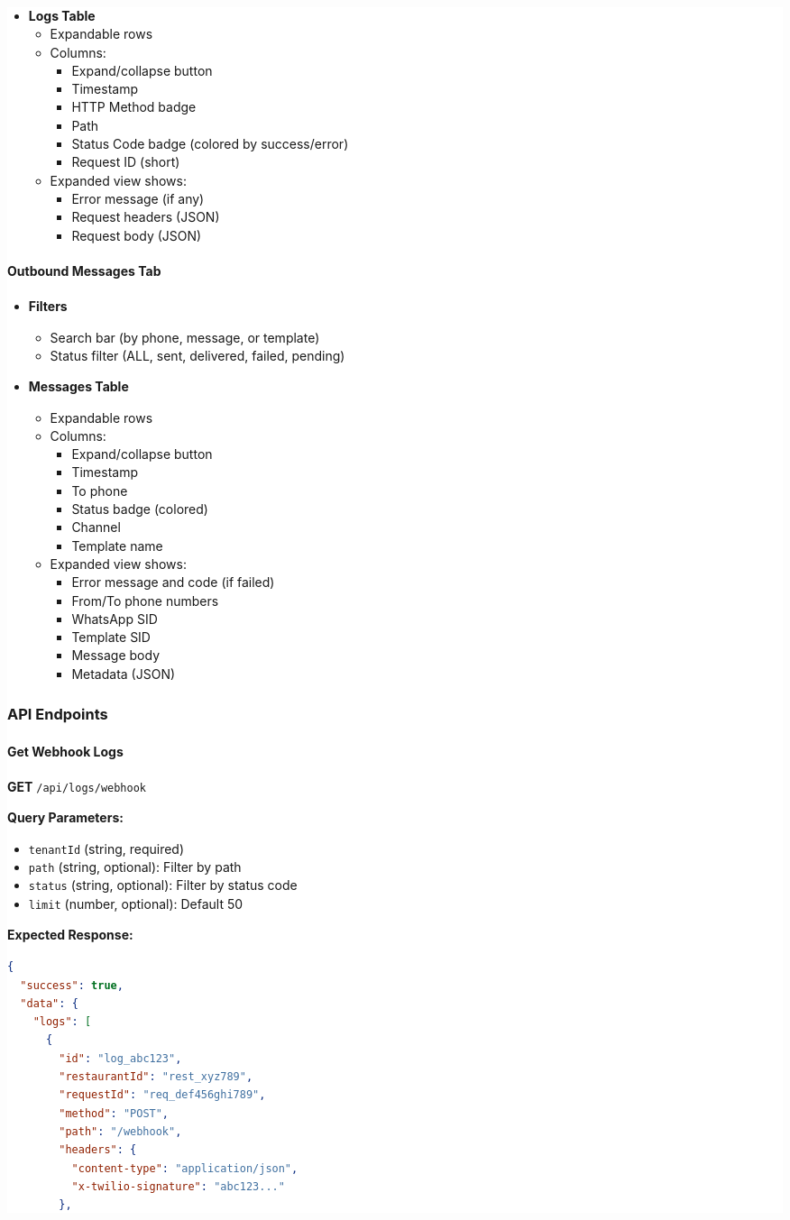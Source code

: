 - **Logs Table**
  - Expandable rows
  - Columns:
    - Expand/collapse button
    - Timestamp
    - HTTP Method badge
    - Path
    - Status Code badge (colored by success/error)
    - Request ID (short)
  - Expanded view shows:
    - Error message (if any)
    - Request headers (JSON)
    - Request body (JSON)

#### Outbound Messages Tab

- **Filters**
  - Search bar (by phone, message, or template)
  - Status filter (ALL, sent, delivered, failed, pending)

- **Messages Table**
  - Expandable rows
  - Columns:
    - Expand/collapse button
    - Timestamp
    - To phone
    - Status badge (colored)
    - Channel
    - Template name
  - Expanded view shows:
    - Error message and code (if failed)
    - From/To phone numbers
    - WhatsApp SID
    - Template SID
    - Message body
    - Metadata (JSON)

### API Endpoints

#### Get Webhook Logs

**GET** `/api/logs/webhook`

**Query Parameters:**
- `tenantId` (string, required)
- `path` (string, optional): Filter by path
- `status` (string, optional): Filter by status code
- `limit` (number, optional): Default 50

**Expected Response:**

```json
{
  "success": true,
  "data": {
    "logs": [
      {
        "id": "log_abc123",
        "restaurantId": "rest_xyz789",
        "requestId": "req_def456ghi789",
        "method": "POST",
        "path": "/webhook",
        "headers": {
          "content-type": "application/json",
          "x-twilio-signature": "abc123..."
        },
```